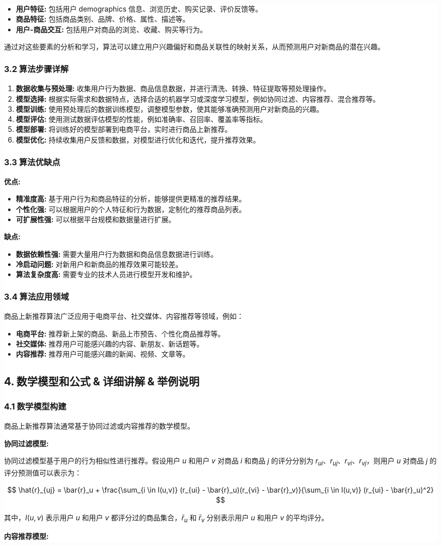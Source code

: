 * **用户特征:** 包括用户 demographics 信息、浏览历史、购买记录、评价反馈等。
* **商品特征:** 包括商品类别、品牌、价格、属性、描述等。
* **用户-商品交互:** 包括用户对商品的浏览、收藏、购买等行为。

通过对这些要素的分析和学习，算法可以建立用户兴趣偏好和商品关联性的映射关系，从而预测用户对新商品的潜在兴趣。

### 3.2  算法步骤详解

1. **数据收集与预处理:** 收集用户行为数据、商品信息数据，并进行清洗、转换、特征提取等预处理操作。
2. **模型选择:** 根据实际需求和数据特点，选择合适的机器学习或深度学习模型，例如协同过滤、内容推荐、混合推荐等。
3. **模型训练:** 使用预处理后的数据训练模型，调整模型参数，使其能够准确预测用户对新商品的兴趣。
4. **模型评估:** 使用测试数据评估模型的性能，例如准确率、召回率、覆盖率等指标。
5. **模型部署:** 将训练好的模型部署到电商平台，实时进行商品上新推荐。
6. **模型优化:** 持续收集用户反馈和数据，对模型进行优化和迭代，提升推荐效果。

### 3.3  算法优缺点

**优点:**

* **精准度高:** 基于用户行为和商品特征的分析，能够提供更精准的推荐结果。
* **个性化强:** 可以根据用户的个人特征和行为数据，定制化的推荐商品列表。
* **可扩展性强:** 可以根据平台规模和数据量进行扩展。

**缺点:**

* **数据依赖性强:** 需要大量用户行为数据和商品信息数据进行训练。
* **冷启动问题:** 对新用户和新商品的推荐效果可能较差。
* **算法复杂度高:** 需要专业的技术人员进行模型开发和维护。

### 3.4  算法应用领域

商品上新推荐算法广泛应用于电商平台、社交媒体、内容推荐等领域，例如：

* **电商平台:** 推荐新上架的商品、新品上市预告、个性化商品推荐等。
* **社交媒体:** 推荐用户可能感兴趣的内容、新朋友、新话题等。
* **内容推荐:** 推荐用户可能感兴趣的新闻、视频、文章等。

## 4. 数学模型和公式 & 详细讲解 & 举例说明

### 4.1  数学模型构建

商品上新推荐算法通常基于协同过滤或内容推荐的数学模型。

**协同过滤模型:**

协同过滤模型基于用户的行为相似性进行推荐。假设用户 $u$ 和用户 $v$ 对商品 $i$ 和商品 $j$ 的评分分别为 $r_{ui}$、$r_{uj}$、$r_{vi}$、$r_{vj}$，则用户 $u$ 对商品 $j$ 的评分预测值可以表示为：

$$
\hat{r}_{uj} = \bar{r}_u + \frac{\sum_{i \in I(u,v)} (r_{ui} - \bar{r}_u)(r_{vi} - \bar{r}_v)}{\sum_{i \in I(u,v)} (r_{ui} - \bar{r}_u)^2}
$$

其中，$I(u,v)$ 表示用户 $u$ 和用户 $v$ 都评分过的商品集合，$\bar{r}_u$ 和 $\bar{r}_v$ 分别表示用户 $u$ 和用户 $v$ 的平均评分。

**内容推荐模型:**
